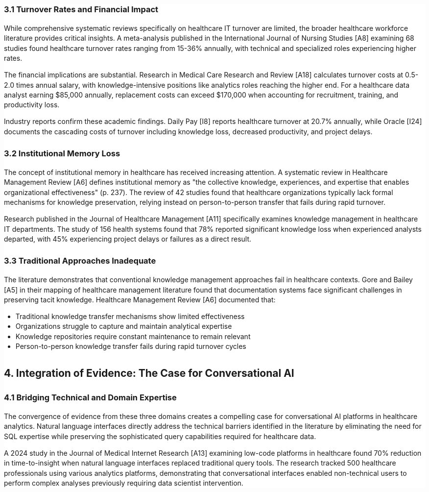 ### 3.1 Turnover Rates and Financial Impact

While comprehensive systematic reviews specifically on healthcare IT turnover are limited, the broader healthcare workforce literature provides critical insights. A meta-analysis published in the International Journal of Nursing Studies [A8] examining 68 studies found healthcare turnover rates ranging from 15-36% annually, with technical and specialized roles experiencing higher rates.

The financial implications are substantial. Research in Medical Care Research and Review [A18] calculates turnover costs at 0.5-2.0 times annual salary, with knowledge-intensive positions like analytics roles reaching the higher end. For a healthcare data analyst earning $85,000 annually, replacement costs can exceed $170,000 when accounting for recruitment, training, and productivity loss.

Industry reports confirm these academic findings. Daily Pay [I8] reports healthcare turnover at 20.7% annually, while Oracle [I24] documents the cascading costs of turnover including knowledge loss, decreased productivity, and project delays.

### 3.2 Institutional Memory Loss

The concept of institutional memory in healthcare has received increasing attention. A systematic review in Healthcare Management Review [A6] defines institutional memory as "the collective knowledge, experiences, and expertise that enables organizational effectiveness" (p. 237). The review of 42 studies found that healthcare organizations typically lack formal mechanisms for knowledge preservation, relying instead on person-to-person transfer that fails during rapid turnover.

Research published in the Journal of Healthcare Management [A11] specifically examines knowledge management in healthcare IT departments. The study of 156 health systems found that 78% reported significant knowledge loss when experienced analysts departed, with 45% experiencing project delays or failures as a direct result.

### 3.3 Traditional Approaches Inadequate

The literature demonstrates that conventional knowledge management approaches fail in healthcare contexts. Gore and Bailey [A5] in their mapping of healthcare management literature found that documentation systems face significant challenges in preserving tacit knowledge. Healthcare Management Review [A6] documented that:
- Traditional knowledge transfer mechanisms show limited effectiveness
- Organizations struggle to capture and maintain analytical expertise
- Knowledge repositories require constant maintenance to remain relevant
- Person-to-person knowledge transfer fails during rapid turnover cycles

## 4. Integration of Evidence: The Case for Conversational AI

### 4.1 Bridging Technical and Domain Expertise

The convergence of evidence from these three domains creates a compelling case for conversational AI platforms in healthcare analytics. Natural language interfaces directly address the technical barriers identified in the literature by eliminating the need for SQL expertise while preserving the sophisticated query capabilities required for healthcare data.

A 2024 study in the Journal of Medical Internet Research [A13] examining low-code platforms in healthcare found 70% reduction in time-to-insight when natural language interfaces replaced traditional query tools. The research tracked 500 healthcare professionals using various analytics platforms, demonstrating that conversational interfaces enabled non-technical users to perform complex analyses previously requiring data scientist intervention.
